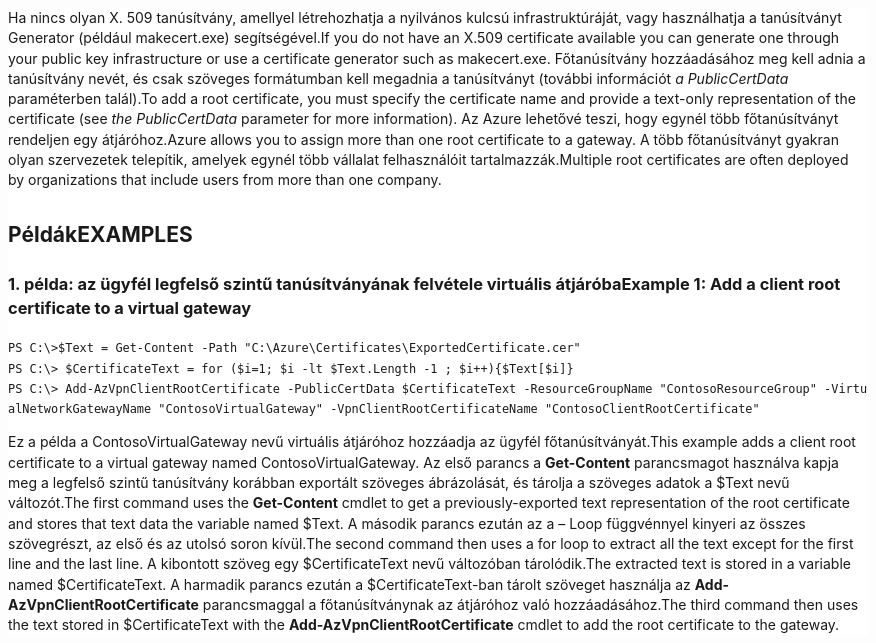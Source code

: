 <span data-ttu-id="2346b-110">Ha nincs olyan X. 509 tanúsítvány, amellyel létrehozhatja a nyilvános kulcsú infrastruktúráját, vagy használhatja a tanúsítványt Generator (például makecert.exe) segítségével.</span><span class="sxs-lookup"><span data-stu-id="2346b-110">If you do not have an X.509 certificate available you can generate one through your public key infrastructure or use a certificate generator such as makecert.exe.</span></span>
<span data-ttu-id="2346b-111">Főtanúsítvány hozzáadásához meg kell adnia a tanúsítvány nevét, és csak szöveges formátumban kell megadnia a tanúsítványt (további információt *a PublicCertData* paraméterben talál).</span><span class="sxs-lookup"><span data-stu-id="2346b-111">To add a root certificate, you must specify the certificate name and provide a text-only representation of the certificate (see *the PublicCertData* parameter for more information).</span></span>
<span data-ttu-id="2346b-112">Az Azure lehetővé teszi, hogy egynél több főtanúsítványt rendeljen egy átjáróhoz.</span><span class="sxs-lookup"><span data-stu-id="2346b-112">Azure allows you to assign more than one root certificate to a gateway.</span></span>
<span data-ttu-id="2346b-113">A több főtanúsítványt gyakran olyan szervezetek telepítik, amelyek egynél több vállalat felhasználóit tartalmazzák.</span><span class="sxs-lookup"><span data-stu-id="2346b-113">Multiple root certificates are often deployed by organizations that include users from more than one company.</span></span>

## <span data-ttu-id="2346b-114">Példák</span><span class="sxs-lookup"><span data-stu-id="2346b-114">EXAMPLES</span></span>

### <span data-ttu-id="2346b-115">1. példa: az ügyfél legfelső szintű tanúsítványának felvétele virtuális átjáróba</span><span class="sxs-lookup"><span data-stu-id="2346b-115">Example 1: Add a client root certificate to a virtual gateway</span></span>
```
PS C:\>$Text = Get-Content -Path "C:\Azure\Certificates\ExportedCertificate.cer"
PS C:\> $CertificateText = for ($i=1; $i -lt $Text.Length -1 ; $i++){$Text[$i]}
PS C:\> Add-AzVpnClientRootCertificate -PublicCertData $CertificateText -ResourceGroupName "ContosoResourceGroup" -VirtualNetworkGatewayName "ContosoVirtualGateway" -VpnClientRootCertificateName "ContosoClientRootCertificate"
```

<span data-ttu-id="2346b-116">Ez a példa a ContosoVirtualGateway nevű virtuális átjáróhoz hozzáadja az ügyfél főtanúsítványát.</span><span class="sxs-lookup"><span data-stu-id="2346b-116">This example adds a client root certificate to a virtual gateway named ContosoVirtualGateway.</span></span>
<span data-ttu-id="2346b-117">Az első parancs a **Get-Content** parancsmagot használva kapja meg a legfelső szintű tanúsítvány korábban exportált szöveges ábrázolását, és tárolja a szöveges adatok a $Text nevű változót.</span><span class="sxs-lookup"><span data-stu-id="2346b-117">The first command uses the **Get-Content** cmdlet to get a previously-exported text representation of the root certificate and stores that text data the variable named $Text.</span></span>
<span data-ttu-id="2346b-118">A második parancs ezután az a – Loop függvénnyel kinyeri az összes szövegrészt, az első és az utolsó soron kívül.</span><span class="sxs-lookup"><span data-stu-id="2346b-118">The second command then uses a for loop to extract all the text except for the first line and the last line.</span></span>
<span data-ttu-id="2346b-119">A kibontott szöveg egy $CertificateText nevű változóban tárolódik.</span><span class="sxs-lookup"><span data-stu-id="2346b-119">The extracted text is stored in a variable named $CertificateText.</span></span>
<span data-ttu-id="2346b-120">A harmadik parancs ezután a $CertificateText-ban tárolt szöveget használja az **Add-AzVpnClientRootCertificate** parancsmaggal a főtanúsítványnak az átjáróhoz való hozzáadásához.</span><span class="sxs-lookup"><span data-stu-id="2346b-120">The third command then uses the text stored in $CertificateText with the **Add-AzVpnClientRootCertificate** cmdlet to add the root certificate to the gateway.</span></span>
